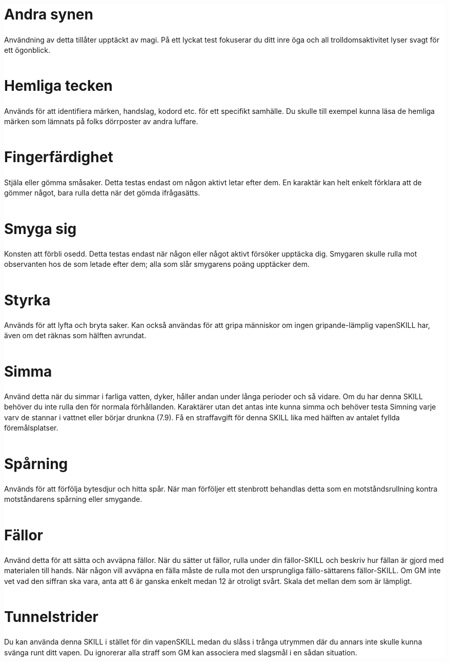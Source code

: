 # Andra synen
Användning av detta tillåter upptäckt av magi. På ett lyckat test fokuserar du ditt inre öga och all trolldomsaktivitet lyser svagt för ett ögonblick. 

# Hemliga tecken
Används för att identifiera märken, handslag, kodord etc. för ett specifikt samhälle. Du skulle till exempel kunna läsa de hemliga märken som lämnats på folks dörrposter av andra luffare. 

# Fingerfärdighet
Stjäla eller gömma småsaker. Detta testas endast om någon aktivt letar efter dem. En karaktär kan helt enkelt förklara att de gömmer något, bara rulla detta när det gömda ifrågasätts.

# Smyga sig
Konsten att förbli osedd. Detta testas endast när någon eller något aktivt försöker upptäcka dig. Smygaren skulle rulla mot observanten hos de som letade efter dem; alla som slår smygarens poäng upptäcker dem. 

# Styrka
Används för att lyfta och bryta saker. Kan också användas för att gripa människor om ingen gripande-lämplig vapenSKILL har, även om det räknas som hälften avrundat. 

# Simma
Använd detta när du simmar i farliga vatten, dyker, håller andan under långa perioder och så vidare. Om du har denna SKILL behöver du inte rulla den för normala förhållanden. Karaktärer utan det antas inte kunna simma och behöver testa Simning varje varv de stannar i vattnet eller börjar drunkna (7.9). Få en straffavgift för denna SKILL lika med hälften av antalet fyllda föremålsplatser. 

# Spårning
Används för att förfölja bytesdjur och hitta spår. När man förföljer ett stenbrott behandlas detta som en motståndsrullning kontra motståndarens spårning eller smygande.

# Fällor
Använd detta för att sätta och avväpna fällor. När du sätter ut fällor, rulla under din fällor-SKILL och beskriv hur fällan är gjord med materialen till hands. När någon vill avväpna en fälla måste de rulla mot den ursprungliga fällo-sättarens fällor-SKILL. Om GM inte vet vad den siffran ska vara, anta att 6 är ganska enkelt medan 12 är otroligt svårt. Skala det mellan dem som är lämpligt. 

# Tunnelstrider
Du kan använda denna SKILL i stället för din vapenSKILL medan du slåss i trånga utrymmen där du annars inte skulle kunna svänga runt ditt vapen. Du ignorerar alla straff som GM kan associera med slagsmål i en sådan situation. 
